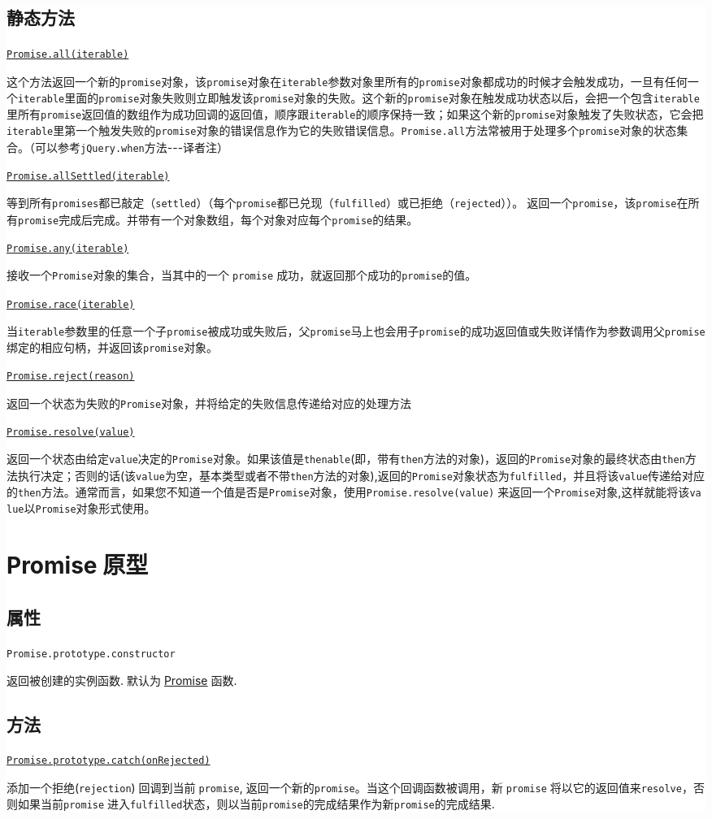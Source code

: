 ## 静态方法

[`Promise.all(iterable)`](https://developer.mozilla.org/zh-CN/docs/Web/JavaScript/Reference/Global_Objects/Promise/all)

这个方法返回一个新的`promise`对象，该`promise`对象在`iterable`参数对象里所有的`promise`对象都成功的时候才会触发成功，一旦有任何一个`iterable`里面的`promise`对象失败则立即触发该`promise`对象的失败。这个新的`promise`对象在触发成功状态以后，会把一个包含`iterable`里所有`promise`返回值的数组作为成功回调的返回值，顺序跟`iterable`的顺序保持一致；如果这个新的`promise`对象触发了失败状态，它会把`iterable`里第一个触发失败的`promise`对象的错误信息作为它的失败错误信息。`Promise.all`方法常被用于处理多个`promise`对象的状态集合。（可以参考`jQuery.when`方法---译者注）

[`Promise.allSettled(iterable)`](https://developer.mozilla.org/zh-CN/docs/Web/JavaScript/Reference/Global_Objects/Promise/allSettled)

等到所有`promises`都已敲定（`settled`）（每个`promise`都已兑现（`fulfilled`）或已拒绝（`rejected`））。
返回一个`promise`，该`promise`在所有`promise`完成后完成。并带有一个对象数组，每个对象对应每个`promise`的结果。

[`Promise.any(iterable)`](https://developer.mozilla.org/zh-CN/docs/Web/JavaScript/Reference/Global_Objects/Promise/any)

接收一个`Promise`对象的集合，当其中的一个 `promise` 成功，就返回那个成功的`promise`的值。

[`Promise.race(iterable)`](https://developer.mozilla.org/zh-CN/docs/Web/JavaScript/Reference/Global_Objects/Promise/race)

当`iterable`参数里的任意一个子`promise`被成功或失败后，父`promise`马上也会用子`promise`的成功返回值或失败详情作为参数调用父`promise`绑定的相应句柄，并返回该`promise`对象。

[`Promise.reject(reason)`](https://developer.mozilla.org/zh-CN/docs/Web/JavaScript/Reference/Global_Objects/Promise/reject)

返回一个状态为失败的`Promise`对象，并将给定的失败信息传递给对应的处理方法

[`Promise.resolve(value)`](https://developer.mozilla.org/zh-CN/docs/Web/JavaScript/Reference/Global_Objects/Promise/resolve)

返回一个状态由给定`value`决定的`Promise`对象。如果该值是`thenable`(即，带有`then`方法的对象)，返回的`Promise`对象的最终状态由`then`方法执行决定；否则的话(该`value`为空，基本类型或者不带`then`方法的对象),返回的`Promise`对象状态为`fulfilled`，并且将该`value`传递给对应的`then`方法。通常而言，如果您不知道一个值是否是`Promise`对象，使用`Promise.resolve(value)` 来返回一个`Promise`对象,这样就能将该`value`以`Promise`对象形式使用。

# Promise 原型

## 属性

`Promise.prototype.constructor`

返回被创建的实例函数.  默认为 [Promise](https://developer.mozilla.org/zh-CN/docs/Web/JavaScript/Reference/Global_Objects/Promise) 函数.

## 方法

[`Promise.prototype.catch(onRejected)`](https://developer.mozilla.org/zh-CN/docs/Web/JavaScript/Reference/Global_Objects/Promise/catch)

添加一个拒绝(`rejection`) 回调到当前 `promise`, 返回一个新的`promise`。当这个回调函数被调用，新 `promise` 将以它的返回值来`resolve`，否则如果当前`promise` 进入`fulfilled`状态，则以当前`promise`的完成结果作为新`promise`的完成结果.
